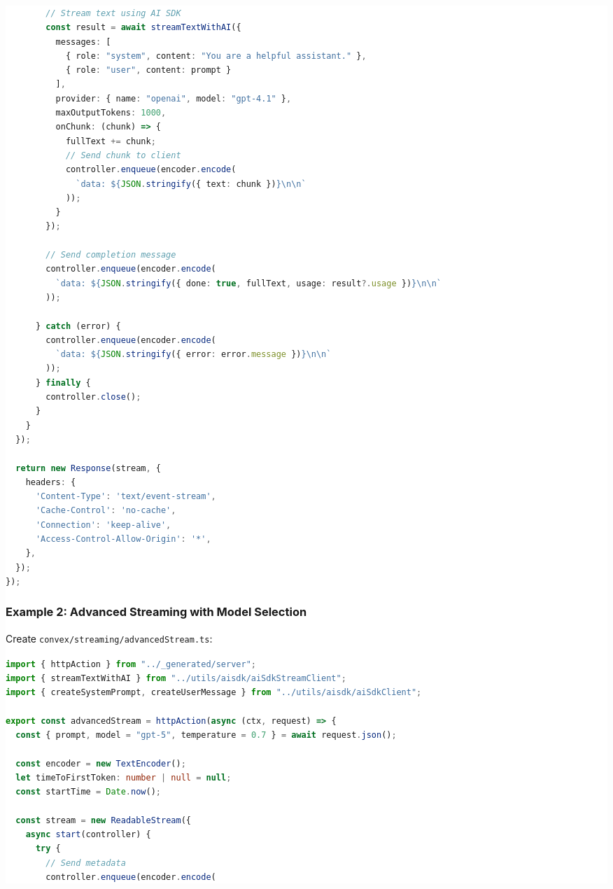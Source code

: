 ```typescript
        // Stream text using AI SDK
        const result = await streamTextWithAI({
          messages: [
            { role: "system", content: "You are a helpful assistant." },
            { role: "user", content: prompt }
          ],
          provider: { name: "openai", model: "gpt-4.1" },
          maxOutputTokens: 1000,
          onChunk: (chunk) => {
            fullText += chunk;
            // Send chunk to client
            controller.enqueue(encoder.encode(
              `data: ${JSON.stringify({ text: chunk })}\n\n`
            ));
          }
        });
        
        // Send completion message
        controller.enqueue(encoder.encode(
          `data: ${JSON.stringify({ done: true, fullText, usage: result?.usage })}\n\n`
        ));
        
      } catch (error) {
        controller.enqueue(encoder.encode(
          `data: ${JSON.stringify({ error: error.message })}\n\n`
        ));
      } finally {
        controller.close();
      }
    }
  });
  
  return new Response(stream, {
    headers: {
      'Content-Type': 'text/event-stream',
      'Cache-Control': 'no-cache',
      'Connection': 'keep-alive',
      'Access-Control-Allow-Origin': '*',
    },
  });
});
```

### Example 2: Advanced Streaming with Model Selection

Create `convex/streaming/advancedStream.ts`:

```typescript
import { httpAction } from "../_generated/server";
import { streamTextWithAI } from "../utils/aisdk/aiSdkStreamClient";
import { createSystemPrompt, createUserMessage } from "../utils/aisdk/aiSdkClient";

export const advancedStream = httpAction(async (ctx, request) => {
  const { prompt, model = "gpt-5", temperature = 0.7 } = await request.json();
  
  const encoder = new TextEncoder();
  let timeToFirstToken: number | null = null;
  const startTime = Date.now();
  
  const stream = new ReadableStream({
    async start(controller) {
      try {
        // Send metadata
        controller.enqueue(encoder.encode(
```